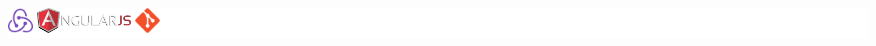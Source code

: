   <code><img title="Redux" height="25" src="images/redux.svg"></code>
  <code><img title="AngularJS" height="25" src="images/angularjs.png"></code>
  <code><img title="Git" height="25" src="images/git-original.svg"></code>